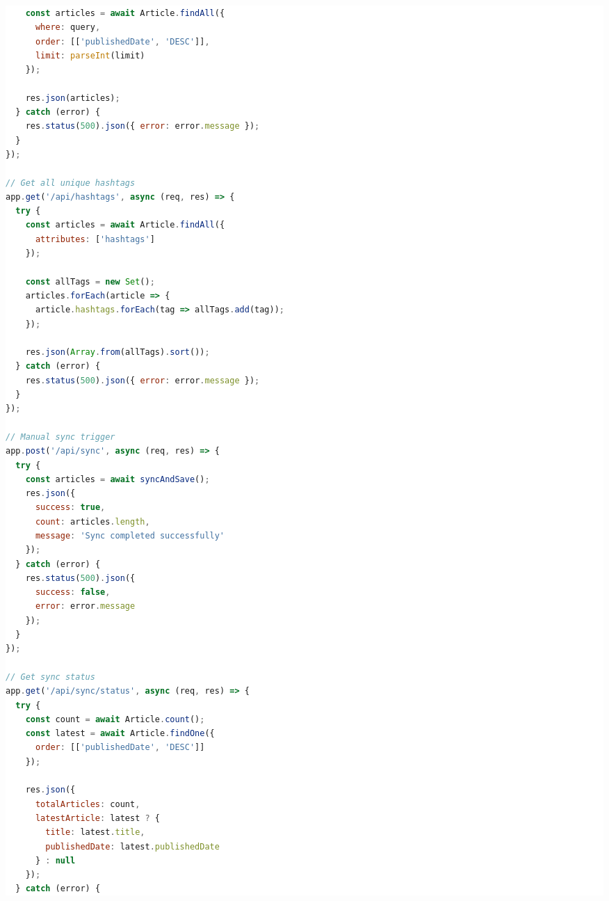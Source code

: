 ```javascript
    const articles = await Article.findAll({
      where: query,
      order: [['publishedDate', 'DESC']],
      limit: parseInt(limit)
    });
    
    res.json(articles);
  } catch (error) {
    res.status(500).json({ error: error.message });
  }
});

// Get all unique hashtags
app.get('/api/hashtags', async (req, res) => {
  try {
    const articles = await Article.findAll({
      attributes: ['hashtags']
    });
    
    const allTags = new Set();
    articles.forEach(article => {
      article.hashtags.forEach(tag => allTags.add(tag));
    });
    
    res.json(Array.from(allTags).sort());
  } catch (error) {
    res.status(500).json({ error: error.message });
  }
});

// Manual sync trigger
app.post('/api/sync', async (req, res) => {
  try {
    const articles = await syncAndSave();
    res.json({
      success: true,
      count: articles.length,
      message: 'Sync completed successfully'
    });
  } catch (error) {
    res.status(500).json({
      success: false,
      error: error.message
    });
  }
});

// Get sync status
app.get('/api/sync/status', async (req, res) => {
  try {
    const count = await Article.count();
    const latest = await Article.findOne({
      order: [['publishedDate', 'DESC']]
    });
    
    res.json({
      totalArticles: count,
      latestArticle: latest ? {
        title: latest.title,
        publishedDate: latest.publishedDate
      } : null
    });
  } catch (error) {
```